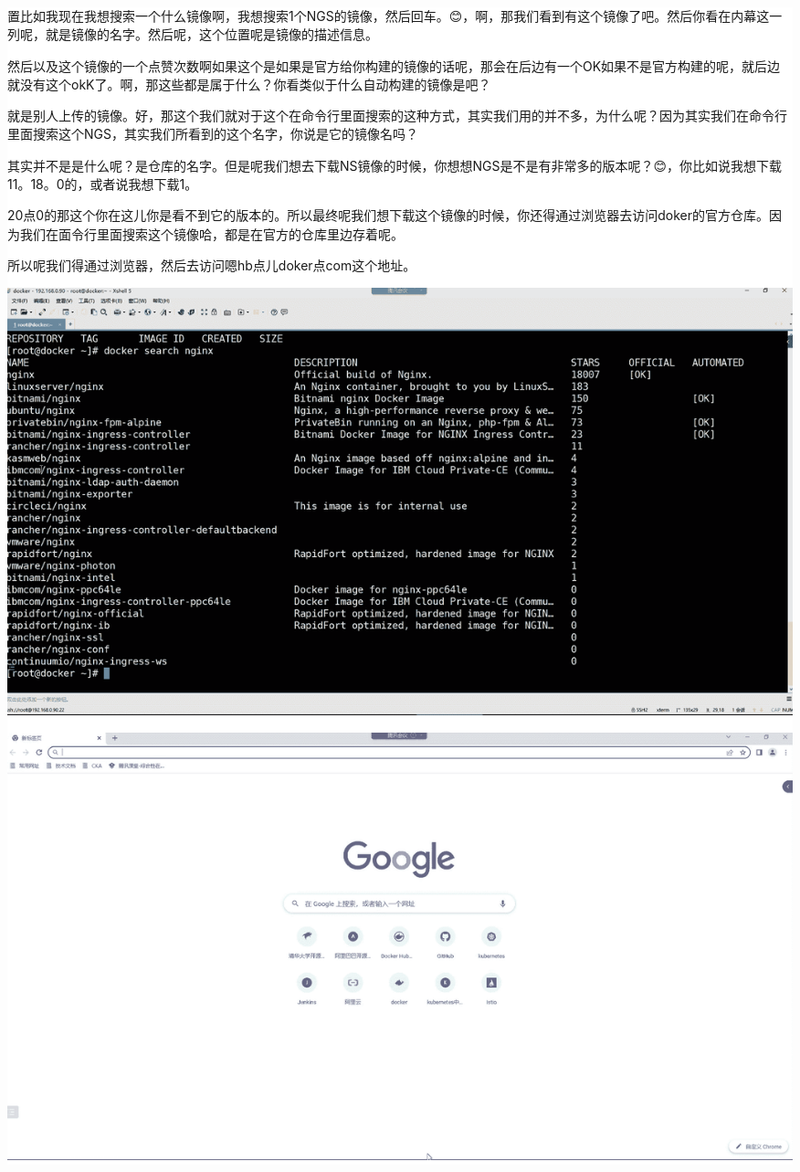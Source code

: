 置比如我现在我想搜索一个什么镜像啊，我想搜索1个NGS的镜像，然后回车。😊，啊，那我们看到有这个镜像了吧。然后你看在内幕这一列呢，就是镜像的名字。然后呢，这个位置呢是镜像的描述信息。

然后以及这个镜像的一个点赞次数啊如果这个是如果是官方给你构建的镜像的话呢，那会在后边有一个OK如果不是官方构建的呢，就后边就没有这个okK了。啊，那这些都是属于什么？你看类似于什么自动构建的镜像是吧？

就是别人上传的镜像。好，那这个我们就对于这个在命令行里面搜索的这种方式，其实我们用的并不多，为什么呢？因为其实我们在命令行里面搜索这个NGS，其实我们所看到的这个名字，你说是它的镜像名吗？

其实并不是是什么呢？是仓库的名字。但是呢我们想去下载NS镜像的时候，你想想NGS是不是有非常多的版本呢？😊，你比如说我想下载11。18。0的，或者说我想下载1。

20点0的那这个你在这儿你是看不到它的版本的。所以最终呢我们想下载这个镜像的时候，你还得通过浏览器去访问doker的官方仓库。因为我们在面令行里面搜索这个镜像哈，都是在官方的仓库里边存着呢。

所以呢我们得通过浏览器，然后去访问嗯hb点儿doker点com这个地址。

![](img/9e04839e85ebe572e93ecf9ecb04cb35_22.png)

![](img/9e04839e85ebe572e93ecf9ecb04cb35_23.png)
